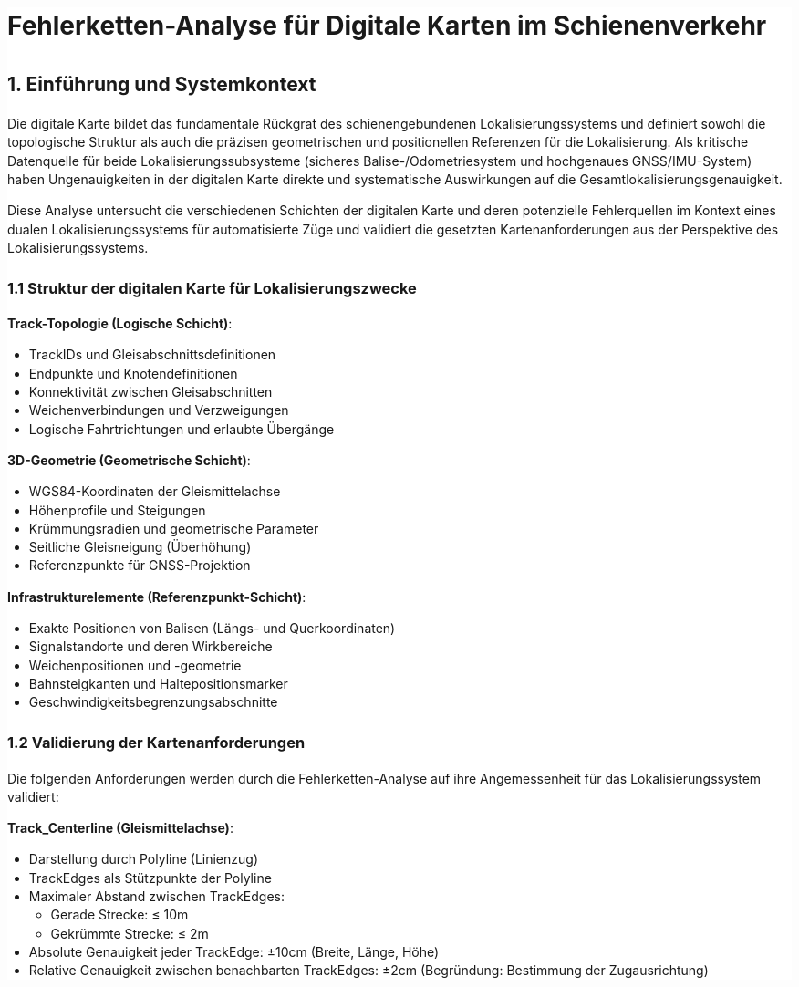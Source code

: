 # Fehlerketten-Analyse für Digitale Karten im Schienenverkehr

## 1. Einführung und Systemkontext

Die digitale Karte bildet das fundamentale Rückgrat des schienengebundenen Lokalisierungssystems und definiert sowohl die topologische Struktur als auch die präzisen geometrischen und positionellen Referenzen für die Lokalisierung. Als kritische Datenquelle für beide Lokalisierungssubsysteme (sicheres Balise-/Odometriesystem und hochgenaues GNSS/IMU-System) haben Ungenauigkeiten in der digitalen Karte direkte und systematische Auswirkungen auf die Gesamtlokalisierungsgenauigkeit.

Diese Analyse untersucht die verschiedenen Schichten der digitalen Karte und deren potenzielle Fehlerquellen im Kontext eines dualen Lokalisierungssystems für automatisierte Züge und validiert die gesetzten Kartenanforderungen aus der Perspektive des Lokalisierungssystems.

### 1.1 Struktur der digitalen Karte für Lokalisierungszwecke

**Track-Topologie (Logische Schicht)**:
- TrackIDs und Gleisabschnittsdefinitionen
- Endpunkte und Knotendefinitionen
- Konnektivität zwischen Gleisabschnitten
- Weichenverbindungen und Verzweigungen
- Logische Fahrtrichtungen und erlaubte Übergänge

**3D-Geometrie (Geometrische Schicht)**:
- WGS84-Koordinaten der Gleismittelachse
- Höhenprofile und Steigungen
- Krümmungsradien und geometrische Parameter
- Seitliche Gleisneigung (Überhöhung)
- Referenzpunkte für GNSS-Projektion

**Infrastrukturelemente (Referenzpunkt-Schicht)**:
- Exakte Positionen von Balisen (Längs- und Querkoordinaten)
- Signalstandorte und deren Wirkbereiche
- Weichenpositionen und -geometrie
- Bahnsteigkanten und Haltepositionsmarker
- Geschwindigkeitsbegrenzungsabschnitte

### 1.2 Validierung der Kartenanforderungen

Die folgenden Anforderungen werden durch die Fehlerketten-Analyse auf ihre Angemessenheit für das Lokalisierungssystem validiert:

**Track_Centerline (Gleismittelachse)**:
- Darstellung durch Polyline (Linienzug)
- TrackEdges als Stützpunkte der Polyline
- Maximaler Abstand zwischen TrackEdges:
  - Gerade Strecke: ≤ 10m
  - Gekrümmte Strecke: ≤ 2m
- Absolute Genauigkeit jeder TrackEdge: ±10cm (Breite, Länge, Höhe)
- Relative Genauigkeit zwischen benachbarten TrackEdges: ±2cm
  (Begründung: Bestimmung der Zugausrichtung)
